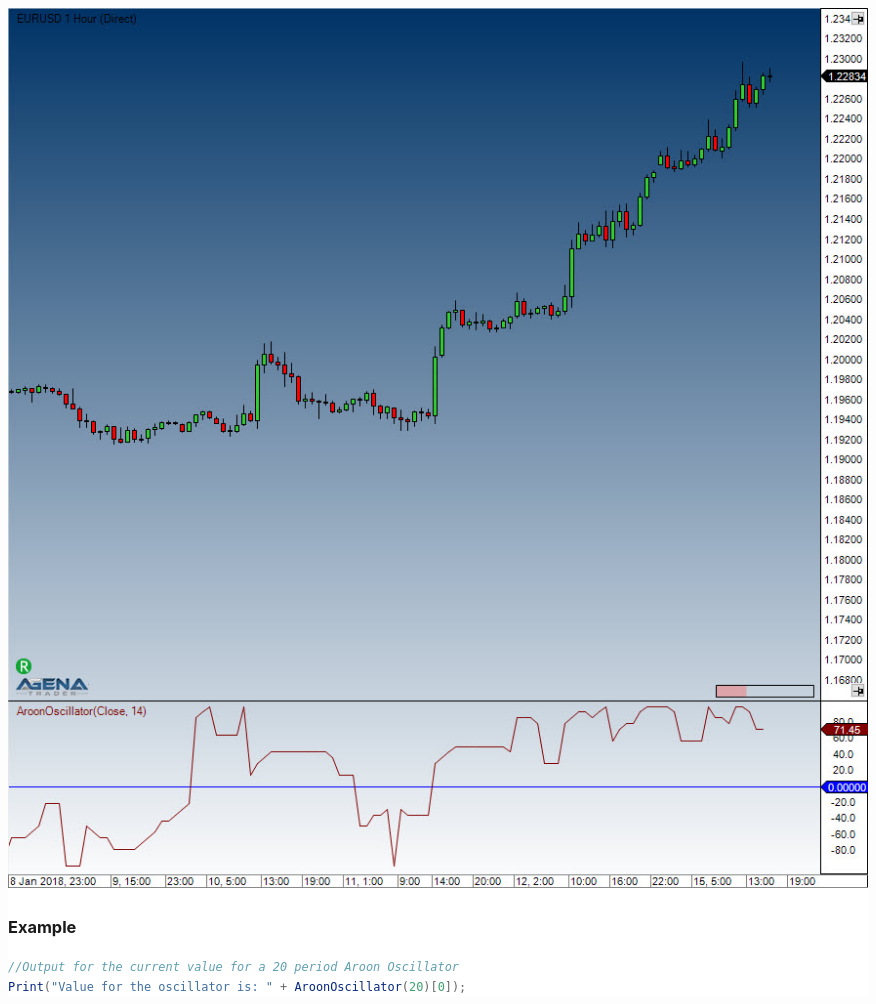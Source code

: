 ![Aroon Oscillator](./media/ArronOscillator.jpg)

### Example
```cs
//Output for the current value for a 20 period Aroon Oscillator
Print("Value for the oscillator is: " + AroonOscillator(20)[0]);
```
